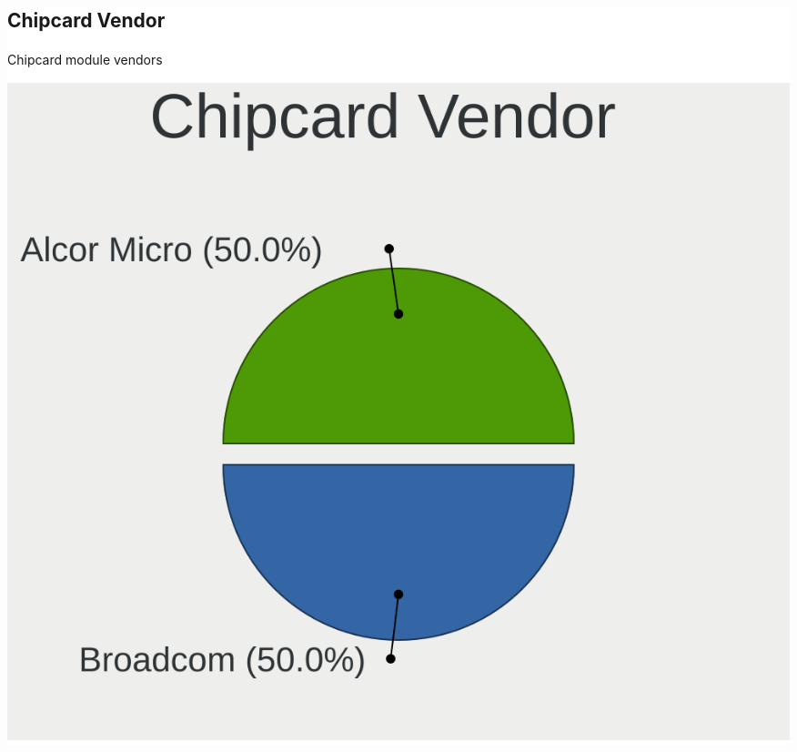 Chipcard Vendor
---------------

Chipcard module vendors

![Chipcard Vendor](./images/pie_chart/chipcard_vendor.svg)
